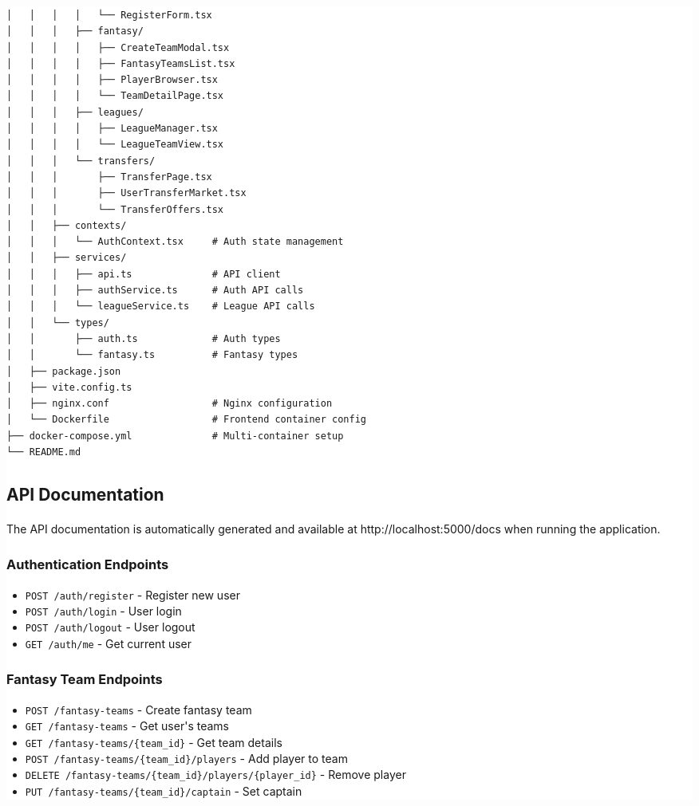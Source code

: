 ```
│   │   │   │   └── RegisterForm.tsx
│   │   │   ├── fantasy/
│   │   │   │   ├── CreateTeamModal.tsx
│   │   │   │   ├── FantasyTeamsList.tsx
│   │   │   │   ├── PlayerBrowser.tsx
│   │   │   │   └── TeamDetailPage.tsx
│   │   │   ├── leagues/
│   │   │   │   ├── LeagueManager.tsx
│   │   │   │   └── LeagueTeamView.tsx
│   │   │   └── transfers/
│   │   │       ├── TransferPage.tsx
│   │   │       ├── UserTransferMarket.tsx
│   │   │       └── TransferOffers.tsx
│   │   ├── contexts/
│   │   │   └── AuthContext.tsx     # Auth state management
│   │   ├── services/
│   │   │   ├── api.ts              # API client
│   │   │   ├── authService.ts      # Auth API calls
│   │   │   └── leagueService.ts    # League API calls
│   │   └── types/
│   │       ├── auth.ts             # Auth types
│   │       └── fantasy.ts          # Fantasy types
│   ├── package.json
│   ├── vite.config.ts
│   ├── nginx.conf                  # Nginx configuration
│   └── Dockerfile                  # Frontend container config
├── docker-compose.yml              # Multi-container setup
└── README.md

```

## API Documentation

The API documentation is automatically generated and available at http://localhost:5000/docs when running the application.

### Authentication Endpoints

- `POST /auth/register` - Register new user
- `POST /auth/login` - User login
- `POST /auth/logout` - User logout
- `GET /auth/me` - Get current user

### Fantasy Team Endpoints

- `POST /fantasy-teams` - Create fantasy team
- `GET /fantasy-teams` - Get user's teams
- `GET /fantasy-teams/{team_id}` - Get team details
- `POST /fantasy-teams/{team_id}/players` - Add player to team
- `DELETE /fantasy-teams/{team_id}/players/{player_id}` - Remove player
- `PUT /fantasy-teams/{team_id}/captain` - Set captain
